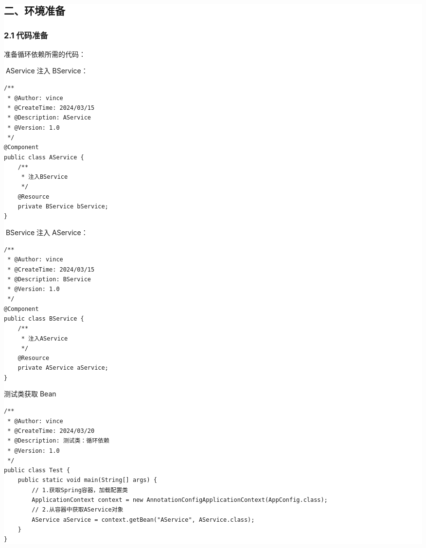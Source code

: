 ## 二、环境准备

### 2.1 代码准备

准备循环依赖所需的代码：

 AService 注入 BService： 

```
/**
 * @Author: vince
 * @CreateTime: 2024/03/15
 * @Description: AService
 * @Version: 1.0
 */
@Component
public class AService {
    /**
     * 注入BService
     */
    @Resource
    private BService bService;
}
```

 BService 注入 AService：

```
/**
 * @Author: vince
 * @CreateTime: 2024/03/15
 * @Description: BService
 * @Version: 1.0
 */
@Component
public class BService {
    /**
     * 注入AService
     */
    @Resource
    private AService aService;
}
```

测试类获取 Bean

```
/**
 * @Author: vince
 * @CreateTime: 2024/03/20
 * @Description: 测试类：循环依赖
 * @Version: 1.0
 */
public class Test {
    public static void main(String[] args) {
        // 1.获取Spring容器，加载配置类
        ApplicationContext context = new AnnotationConfigApplicationContext(AppConfig.class);
        // 2.从容器中获取AService对象
        AService aService = context.getBean("AService", AService.class);
    }
}
```
